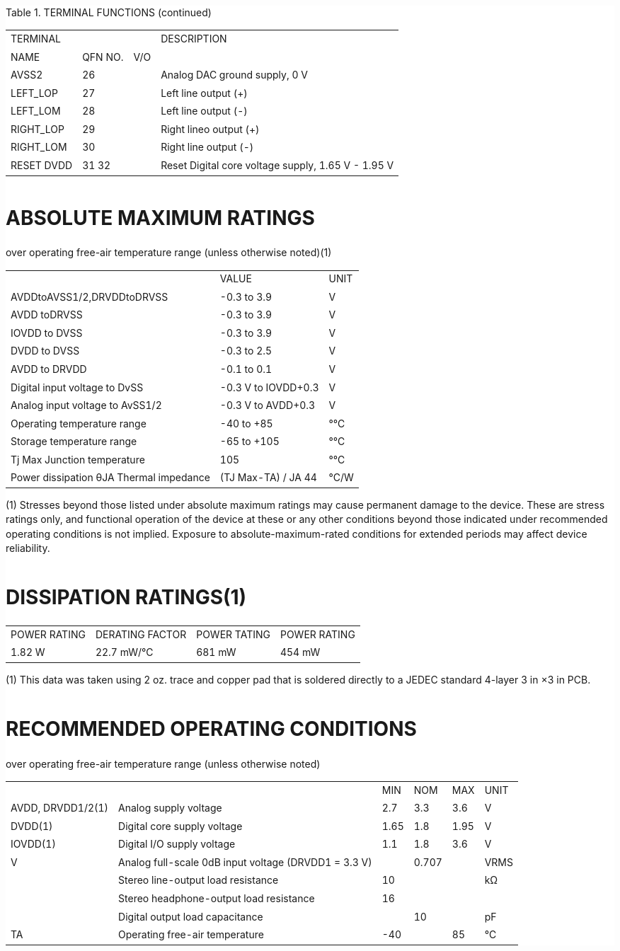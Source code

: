 Table 1. TERMINAL FUNCTIONS (continued)   


<html><body><table><tr><td colspan="3">TERMINAL</td><td rowspan="2">DESCRIPTION</td></tr><tr><td>NAME</td><td>QFN NO.</td><td>V/O</td></tr><tr><td>AVSS2</td><td>26</td><td></td><td>Analog DAC ground supply, 0 V</td></tr><tr><td>LEFT_LOP</td><td>27</td><td></td><td>Left line output (+)</td></tr><tr><td>LEFT_LOM</td><td>28</td><td></td><td>Left line output (-)</td></tr><tr><td>RIGHT_LOP</td><td>29</td><td></td><td>Right lineo output (+)</td></tr><tr><td>RIGHT_LOM</td><td>30</td><td></td><td> Right line output (-)</td></tr><tr><td>RESET DVDD</td><td>31 32</td><td></td><td>Reset Digital core voltage supply, 1.65 V - 1.95 V</td></tr></table></body></html>  

# ABSOLUTE MAXIMUM RATINGS  

over operating free-air temperature range (unless otherwise noted)(1)  

<html><body><table><tr><td></td><td>VALUE</td><td>UNIT</td></tr><tr><td>AVDDtoAVSS1/2,DRVDDtoDRVSS</td><td>-0.3 to 3.9</td><td>V</td></tr><tr><td>AVDD toDRVSS</td><td>-0.3 to 3.9</td><td>V</td></tr><tr><td>IOVDD to DVSS</td><td>-0.3 to 3.9</td><td>V</td></tr><tr><td>DVDD to DVSS</td><td>-0.3 to 2.5</td><td>V</td></tr><tr><td>AVDD to DRVDD</td><td>-0.1 to 0.1</td><td>V</td></tr><tr><td>Digital input voltage to DvSS</td><td>-0.3 V to IOVDD+0.3</td><td>V</td></tr><tr><td>Analog input voltage to AvSS1/2</td><td>-0.3 V to AVDD+0.3</td><td>V</td></tr><tr><td>Operating temperature range</td><td>-40 to +85</td><td>°℃</td></tr><tr><td> Storage temperature range</td><td>-65 to +105</td><td>°℃</td></tr><tr><td>Tj Max Junction temperature</td><td>105</td><td>°℃</td></tr><tr><td>Power dissipation θJA Thermal impedance </td><td>(TJ Max-TA) / JA 44 </td><td>°C/W</td></tr></table></body></html>  

(1) Stresses beyond those listed under absolute maximum ratings may cause permanent damage to the device. These are stress ratings only, and functional operation of the device at these or any other conditions beyond those indicated under recommended operating conditions is not implied. Exposure to absolute-maximum-rated conditions for extended periods may affect device reliability.  

# DISSIPATION RATINGS(1)  

<html><body><table><tr><td>POWER RATING</td><td>DERATING FACTOR</td><td>POWER TATING</td><td>POWER RATING</td></tr><tr><td>1.82 W</td><td>22.7 mW/℃</td><td>681 mW</td><td>454 mW</td></tr></table></body></html>

(1) This data was taken using 2 oz. trace and copper pad that is soldered directly to a JEDEC standard 4-layer 3 in $\times3$ in PCB.  

# RECOMMENDED OPERATING CONDITIONS  

over operating free-air temperature range (unless otherwise noted)  

<html><body><table><tr><td colspan="2"></td><td>MIN</td><td>NOM</td><td>MAX</td><td>UNIT</td></tr><tr><td>AVDD, DRVDD1/2(1)</td><td>Analog supply voltage</td><td>2.7</td><td>3.3</td><td>3.6</td><td>V</td></tr><tr><td>DVDD(1)</td><td> Digital core supply voltage</td><td>1.65</td><td>1.8</td><td>1.95</td><td>V</td></tr><tr><td>IOVDD(1)</td><td>Digital I/O supply voltage</td><td>1.1</td><td>1.8</td><td>3.6</td><td>V</td></tr><tr><td>V</td><td>Analog full-scale 0dB input voltage (DRVDD1 = 3.3 V)</td><td></td><td>0.707</td><td></td><td>VRMS</td></tr><tr><td></td><td>Stereo line-output load resistance</td><td>10</td><td></td><td></td><td>kΩ</td></tr><tr><td></td><td> Stereo headphone-output load resistance</td><td>16</td><td></td><td></td><td></td></tr><tr><td></td><td>Digital output load capacitance</td><td></td><td>10</td><td></td><td>pF</td></tr><tr><td>TA</td><td> Operating free-air temperature</td><td>-40</td><td></td><td>85</td><td>℃</td></tr></table></body></html>
